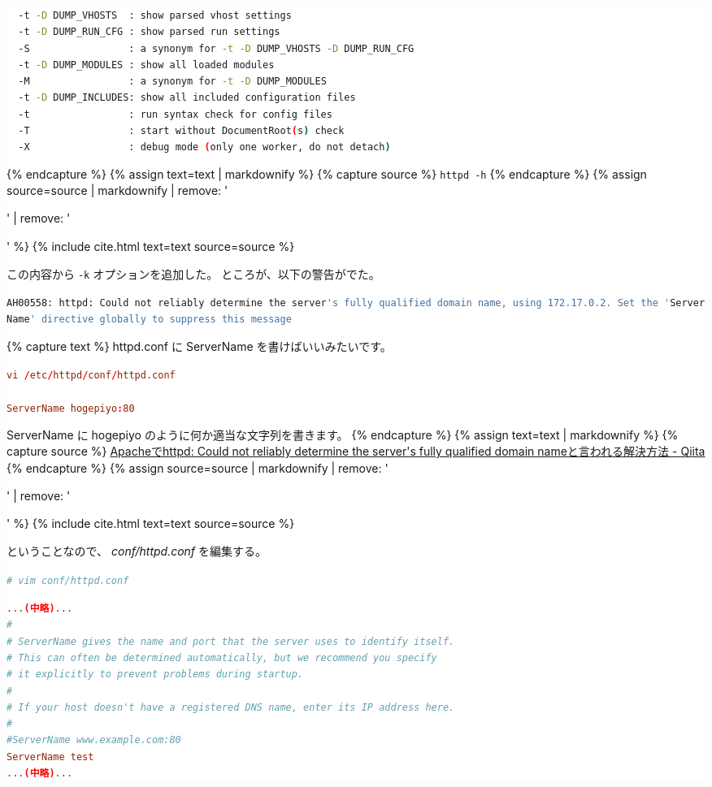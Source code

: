 ```sh
  -t -D DUMP_VHOSTS  : show parsed vhost settings
  -t -D DUMP_RUN_CFG : show parsed run settings
  -S                 : a synonym for -t -D DUMP_VHOSTS -D DUMP_RUN_CFG
  -t -D DUMP_MODULES : show all loaded modules 
  -M                 : a synonym for -t -D DUMP_MODULES
  -t -D DUMP_INCLUDES: show all included configuration files
  -t                 : run syntax check for config files
  -T                 : start without DocumentRoot(s) check
  -X                 : debug mode (only one worker, do not detach)
  ```
{% endcapture %}
{% assign text=text | markdownify %}
{% capture source %}
`httpd -h`
{% endcapture %}
{% assign source=source | markdownify | remove: '<p>' | remove: '</p>' %}
{% include cite.html text=text source=source %}

この内容から `-k` オプションを追加した。
ところが、以下の警告がでた。

```sh
AH00558: httpd: Could not reliably determine the server's fully qualified domain name, using 172.17.0.2. Set the 'ServerName' directive globally to suppress this message
```

{% capture text %}
httpd.conf に ServerName を書けばいいみたいです。

```conf
vi /etc/httpd/conf/httpd.conf

ServerName hogepiyo:80
```

ServerName に hogepiyo のように何か適当な文字列を書きます。
{% endcapture %}
{% assign text=text | markdownify %}
{% capture source %}
[Apacheでhttpd: Could not reliably determine the server's fully qualified domain nameと言われる解決方法 - Qiita](https://qiita.com/pugiemonn/items/41d4bebf48437eed3f4c "Apacheでhttpd: Could not reliably determine the server's fully qualified domain nameと言われる解決方法 - Qiita")
{% endcapture %}
{% assign source=source | markdownify | remove: '<p>' | remove: '</p>' %}
{% include cite.html text=text source=source %}

ということなので、 _conf/httpd.conf_ を編集する。

```sh
# vim conf/httpd.conf 
```

```conf
...(中略)...
#
# ServerName gives the name and port that the server uses to identify itself.
# This can often be determined automatically, but we recommend you specify
# it explicitly to prevent problems during startup.
#
# If your host doesn't have a registered DNS name, enter its IP address here.
#
#ServerName www.example.com:80
ServerName test
...(中略)...
```
